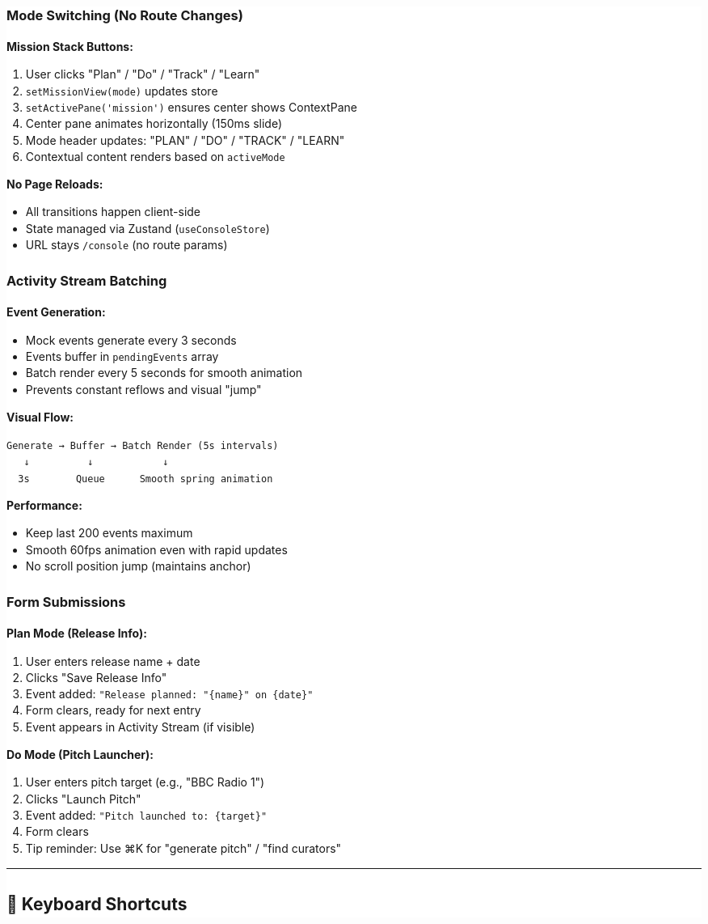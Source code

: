 ### Mode Switching (No Route Changes)

**Mission Stack Buttons:**
1. User clicks "Plan" / "Do" / "Track" / "Learn"
2. `setMissionView(mode)` updates store
3. `setActivePane('mission')` ensures center shows ContextPane
4. Center pane animates horizontally (150ms slide)
5. Mode header updates: "PLAN" / "DO" / "TRACK" / "LEARN"
6. Contextual content renders based on `activeMode`

**No Page Reloads:**
- All transitions happen client-side
- State managed via Zustand (`useConsoleStore`)
- URL stays `/console` (no route params)

### Activity Stream Batching

**Event Generation:**
- Mock events generate every 3 seconds
- Events buffer in `pendingEvents` array
- Batch render every 5 seconds for smooth animation
- Prevents constant reflows and visual "jump"

**Visual Flow:**
```
Generate → Buffer → Batch Render (5s intervals)
   ↓          ↓            ↓
  3s        Queue      Smooth spring animation
```

**Performance:**
- Keep last 200 events maximum
- Smooth 60fps animation even with rapid updates
- No scroll position jump (maintains anchor)

### Form Submissions

**Plan Mode (Release Info):**
1. User enters release name + date
2. Clicks "Save Release Info"
3. Event added: `"Release planned: "{name}" on {date}"`
4. Form clears, ready for next entry
5. Event appears in Activity Stream (if visible)

**Do Mode (Pitch Launcher):**
1. User enters pitch target (e.g., "BBC Radio 1")
2. Clicks "Launch Pitch"
3. Event added: `"Pitch launched to: {target}"`
4. Form clears
5. Tip reminder: Use ⌘K for "generate pitch" / "find curators"

---

## 🎹 Keyboard Shortcuts
